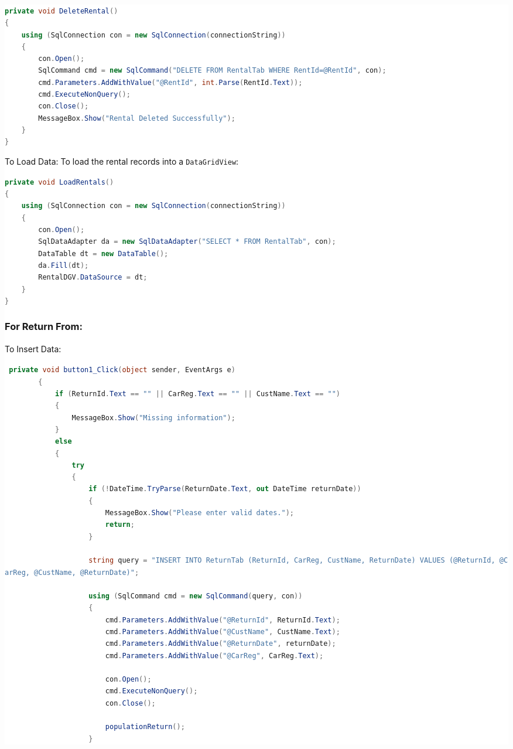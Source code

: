 ```csharp
private void DeleteRental()
{
    using (SqlConnection con = new SqlConnection(connectionString))
    {
        con.Open();
        SqlCommand cmd = new SqlCommand("DELETE FROM RentalTab WHERE RentId=@RentId", con);
        cmd.Parameters.AddWithValue("@RentId", int.Parse(RentId.Text));
        cmd.ExecuteNonQuery();
        con.Close();
        MessageBox.Show("Rental Deleted Successfully");
    }
}
```
To Load Data:
To load the rental records into a `DataGridView`:
```csharp
private void LoadRentals()
{
    using (SqlConnection con = new SqlConnection(connectionString))
    {
        con.Open();
        SqlDataAdapter da = new SqlDataAdapter("SELECT * FROM RentalTab", con);
        DataTable dt = new DataTable();
        da.Fill(dt);
        RentalDGV.DataSource = dt;
    }
}
```
### For Return From:
To Insert Data:
```csharp
 private void button1_Click(object sender, EventArgs e)
        {
            if (ReturnId.Text == "" || CarReg.Text == "" || CustName.Text == "")
            {
                MessageBox.Show("Missing information");
            }
            else
            {
                try
                {
                    if (!DateTime.TryParse(ReturnDate.Text, out DateTime returnDate))
                    {
                        MessageBox.Show("Please enter valid dates.");
                        return;
                    }

                    string query = "INSERT INTO ReturnTab (ReturnId, CarReg, CustName, ReturnDate) VALUES (@ReturnId, @CarReg, @CustName, @ReturnDate)";

                    using (SqlCommand cmd = new SqlCommand(query, con))
                    {
                        cmd.Parameters.AddWithValue("@ReturnId", ReturnId.Text);
                        cmd.Parameters.AddWithValue("@CustName", CustName.Text);
                        cmd.Parameters.AddWithValue("@ReturnDate", returnDate);
                        cmd.Parameters.AddWithValue("@CarReg", CarReg.Text);

                        con.Open();
                        cmd.ExecuteNonQuery();
                        con.Close();

                        populationReturn();
                    }
```
